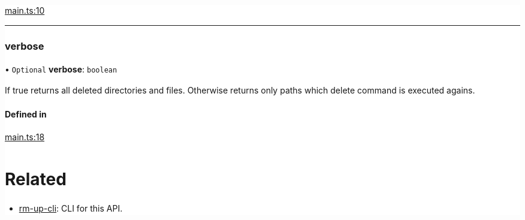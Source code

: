 [main.ts:10](https://github.com/ozum/rm-up/blob/2d79cee/src/main.ts#L10)

---

### verbose

• `Optional` **verbose**: `boolean`

If true returns all deleted directories and files. Otherwise returns only paths which delete command is executed agains.

#### Defined in

[main.ts:18](https://github.com/ozum/rm-up/blob/2d79cee/src/main.ts#L18)

# Related

- [rm-up-cli](https://github.com/ozum/rm-up-cli): CLI for this API.
